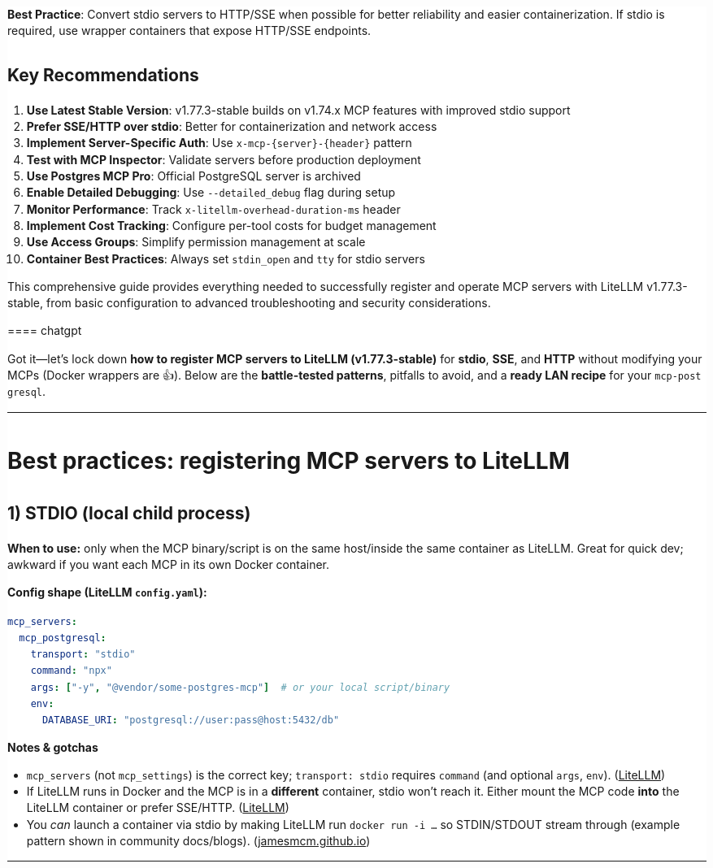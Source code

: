 **Best Practice**: Convert stdio servers to HTTP/SSE when possible for better reliability and easier containerization. If stdio is required, use wrapper containers that expose HTTP/SSE endpoints.

## Key Recommendations

1. **Use Latest Stable Version**: v1.77.3-stable builds on v1.74.x MCP features with improved stdio support
2. **Prefer SSE/HTTP over stdio**: Better for containerization and network access
3. **Implement Server-Specific Auth**: Use `x-mcp-{server}-{header}` pattern
4. **Test with MCP Inspector**: Validate servers before production deployment
5. **Use Postgres MCP Pro**: Official PostgreSQL server is archived
6. **Enable Detailed Debugging**: Use `--detailed_debug` flag during setup
7. **Monitor Performance**: Track `x-litellm-overhead-duration-ms` header
8. **Implement Cost Tracking**: Configure per-tool costs for budget management
9. **Use Access Groups**: Simplify permission management at scale
10. **Container Best Practices**: Always set `stdin_open` and `tty` for stdio servers

This comprehensive guide provides everything needed to successfully register and operate MCP servers with LiteLLM v1.77.3-stable, from basic configuration to advanced troubleshooting and security considerations.

==== chatgpt

Got it—let’s lock down **how to register MCP servers to LiteLLM (v1.77.3-stable)** for **stdio**, **SSE**, and **HTTP** without modifying your MCPs (Docker wrappers are 👍). Below are the **battle-tested patterns**, pitfalls to avoid, and a **ready LAN recipe** for your `mcp-postgresql`.

---

# Best practices: registering MCP servers to LiteLLM

## 1) STDIO (local child process)

**When to use:** only when the MCP binary/script is on the same host/inside the same container as LiteLLM. Great for quick dev; awkward if you want each MCP in its own Docker container.

**Config shape (LiteLLM `config.yaml`):**

```yaml
mcp_servers:
  mcp_postgresql:
    transport: "stdio"
    command: "npx"
    args: ["-y", "@vendor/some-postgres-mcp"]  # or your local script/binary
    env:
      DATABASE_URI: "postgresql://user:pass@host:5432/db"
```

**Notes & gotchas**

* `mcp_servers` (not `mcp_settings`) is the correct key; `transport: stdio` requires `command` (and optional `args`, `env`). ([LiteLLM][1])
* If LiteLLM runs in Docker and the MCP is in a **different** container, stdio won’t reach it. Either mount the MCP code **into** the LiteLLM container or prefer SSE/HTTP. ([LiteLLM][1])
* You *can* launch a container via stdio by making LiteLLM run `docker run -i …` so STDIN/STDOUT stream through (example pattern shown in community docs/blogs). ([jamesmcm.github.io][2])

---

[1]: https://docs.litellm.ai/docs/mcp "/mcp - Model Context Protocol | liteLLM"
[2]: https://jamesmcm.github.io/blog/claude-data-engineer/?utm_source=chatgpt.com "I made an AI Agent take an old Data Engineering test"
[3]: https://github.com/crystaldba/postgres-mcp?utm_source=chatgpt.com "Postgres MCP Pro provides configurable read/write access ..."
[4]: https://newreleases.io/project/github/BerriAI/litellm/release/v1.76.1-stable?utm_source=chatgpt.com "BerriAI/litellm v1.76.1-stable on GitHub"